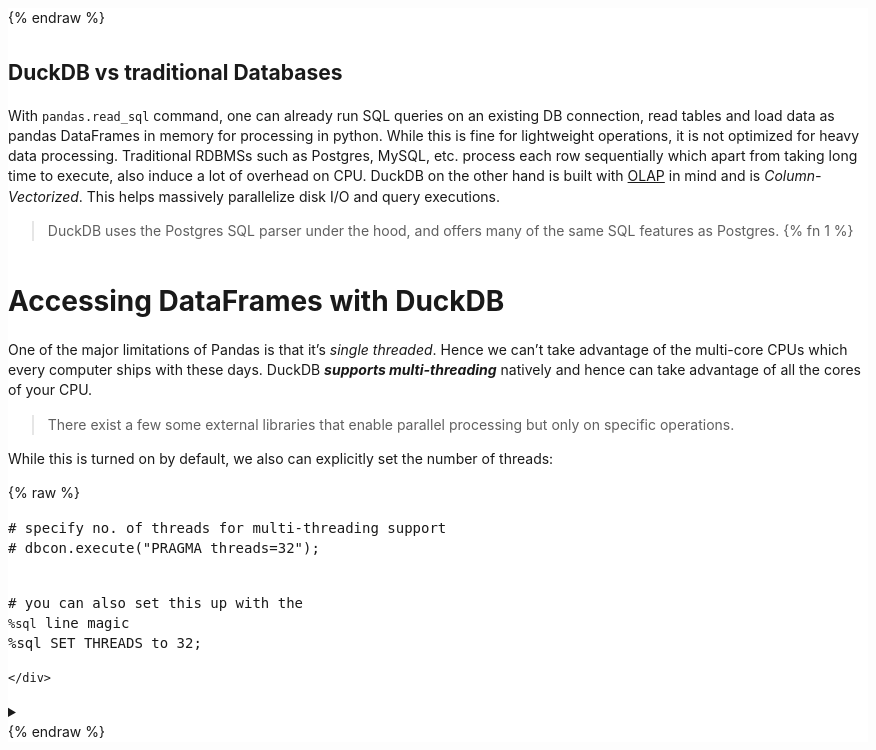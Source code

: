 </div>
</div>

</div>
    {% endraw %}

<div class="cell border-box-sizing text_cell rendered"><div class="inner_cell">
<div class="text_cell_render border-box-sizing rendered_html">
<h2 id="DuckDB-vs-traditional-Databases">DuckDB vs traditional Databases<a class="anchor-link" href="#DuckDB-vs-traditional-Databases"> </a></h2><p>With <code>pandas.read_sql</code> command, one can already run SQL queries on an existing DB connection, read tables and load data as pandas DataFrames in memory for processing in python. While this is fine for lightweight operations, it is not optimized for heavy data processing. Traditional RDBMSs such as Postgres, MySQL, etc. process each row sequentially which apart from taking long time to execute, also induce a lot of overhead on CPU. DuckDB on the other hand is built with <a href="https://en.wikipedia.org/wiki/Online_analytical_processing">OLAP</a> in mind and is <em>Column-Vectorized</em>. This helps massively parallelize disk I/O and query executions.</p>
<blockquote><p>DuckDB uses the Postgres SQL parser under the hood, and offers many of the same SQL features as Postgres. {% fn 1 %}</p>
</blockquote>

</div>
</div>
</div>
<div class="cell border-box-sizing text_cell rendered"><div class="inner_cell">
<div class="text_cell_render border-box-sizing rendered_html">
<h1 id="Accessing-DataFrames-with-DuckDB">Accessing DataFrames with DuckDB<a class="anchor-link" href="#Accessing-DataFrames-with-DuckDB"> </a></h1><p>One of the major limitations of Pandas is that it’s <em>single threaded</em>. Hence we can’t take advantage of the multi-core CPUs which every computer ships with these days. DuckDB <strong><em>supports multi-threading</em></strong> natively and hence can take advantage of all the cores of your CPU.</p>
<blockquote><p>There exist a few some external libraries that enable parallel processing but only on specific operations.</p>
</blockquote>

</div>
</div>
</div>
<div class="cell border-box-sizing text_cell rendered"><div class="inner_cell">
<div class="text_cell_render border-box-sizing rendered_html">
<p>While this is turned on by default, we also can explicitly set the number of threads:</p>

</div>
</div>
</div>
    {% raw %}
    
<div class="cell border-box-sizing code_cell rendered">
<div class="input">

<div class="inner_cell">
    <div class="input_area">
<div class=" highlight hl-ipython3"><pre><span></span><span class="c1"># specify no. of threads for multi-threading support</span>
<span class="c1"># dbcon.execute(&quot;PRAGMA threads=32&quot;);</span>

<span class="c1"># you can also set this up with the `%sql` line magic</span>
<span class="o">%</span><span class="k">sql</span> SET THREADS to 32;
</pre></div>

    </div>
</div>
</div>
<details class="description"><summary class="btn btn-sm" data-open="Hide Output" data-close="Show Output"></summary></details>
</div>
    {% endraw %}
